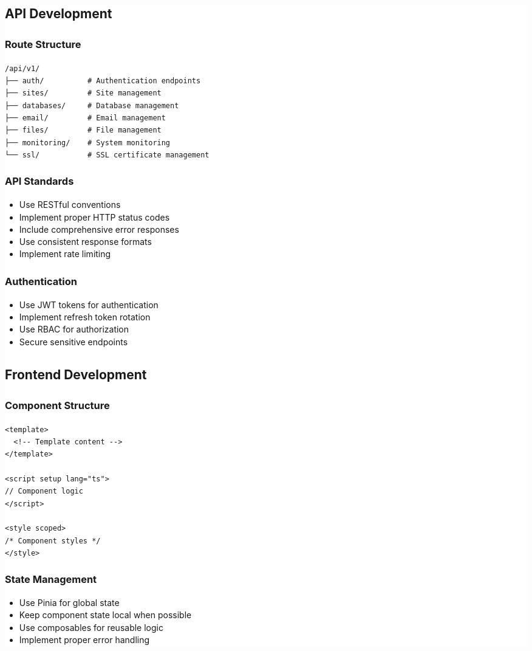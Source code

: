 ## API Development

### Route Structure
```
/api/v1/
├── auth/          # Authentication endpoints
├── sites/         # Site management
├── databases/     # Database management
├── email/         # Email management
├── files/         # File management
├── monitoring/    # System monitoring
└── ssl/           # SSL certificate management
```

### API Standards
- Use RESTful conventions
- Implement proper HTTP status codes
- Include comprehensive error responses
- Use consistent response formats
- Implement rate limiting

### Authentication
- Use JWT tokens for authentication
- Implement refresh token rotation
- Use RBAC for authorization
- Secure sensitive endpoints

## Frontend Development

### Component Structure
```vue
<template>
  <!-- Template content -->
</template>

<script setup lang="ts">
// Component logic
</script>

<style scoped>
/* Component styles */
</style>
```

### State Management
- Use Pinia for global state
- Keep component state local when possible
- Use composables for reusable logic
- Implement proper error handling
